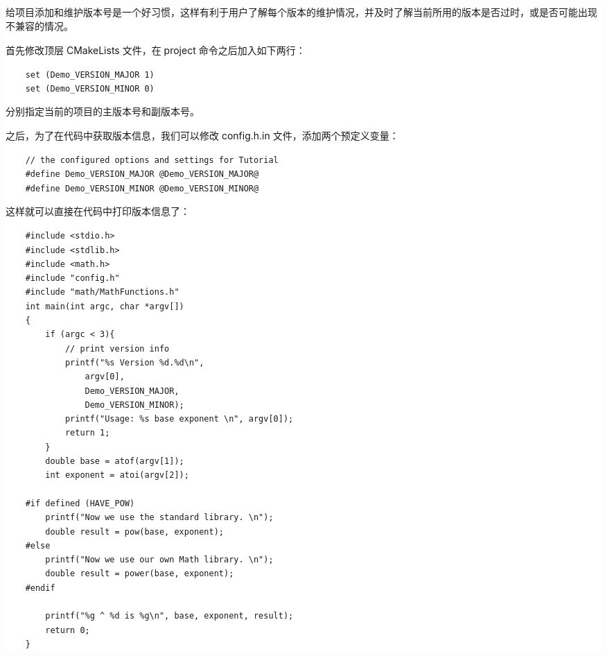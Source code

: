 给项目添加和维护版本号是一个好习惯，这样有利于用户了解每个版本的维护情况，并及时了解当前所用的版本是否过时，或是否可能出现不兼容的情况。

首先修改顶层 CMakeLists 文件，在 project 命令之后加入如下两行：

```
	set (Demo_VERSION_MAJOR 1)
	set (Demo_VERSION_MINOR 0)

```

分别指定当前的项目的主版本号和副版本号。

之后，为了在代码中获取版本信息，我们可以修改 config.h.in 文件，添加两个预定义变量：

```
	// the configured options and settings for Tutorial
	#define Demo_VERSION_MAJOR @Demo_VERSION_MAJOR@
	#define Demo_VERSION_MINOR @Demo_VERSION_MINOR@
```

这样就可以直接在代码中打印版本信息了：


```
	#include <stdio.h>
	#include <stdlib.h>
	#include <math.h>
	#include "config.h"
	#include "math/MathFunctions.h"
	int main(int argc, char *argv[])
	{
	    if (argc < 3){
	        // print version info
	        printf("%s Version %d.%d\n",
	            argv[0],
	            Demo_VERSION_MAJOR,
	            Demo_VERSION_MINOR);
	        printf("Usage: %s base exponent \n", argv[0]);
	        return 1;
	    }
	    double base = atof(argv[1]);
	    int exponent = atoi(argv[2]);
	    
	#if defined (HAVE_POW)
	    printf("Now we use the standard library. \n");
	    double result = pow(base, exponent);
	#else
	    printf("Now we use our own Math library. \n");
	    double result = power(base, exponent);
	#endif
	    
	    printf("%g ^ %d is %g\n", base, exponent, result);
	    return 0;
	}

```
